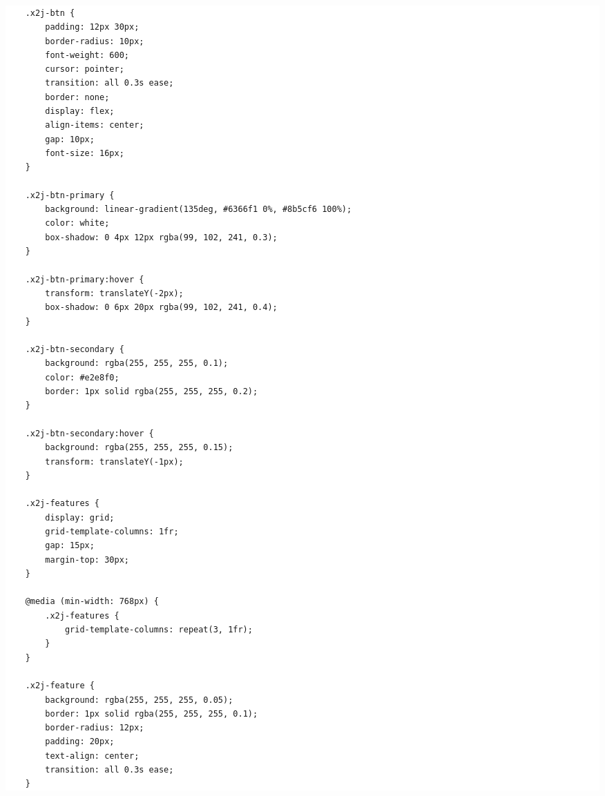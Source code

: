         .x2j-btn {
            padding: 12px 30px;
            border-radius: 10px;
            font-weight: 600;
            cursor: pointer;
            transition: all 0.3s ease;
            border: none;
            display: flex;
            align-items: center;
            gap: 10px;
            font-size: 16px;
        }

        .x2j-btn-primary {
            background: linear-gradient(135deg, #6366f1 0%, #8b5cf6 100%);
            color: white;
            box-shadow: 0 4px 12px rgba(99, 102, 241, 0.3);
        }

        .x2j-btn-primary:hover {
            transform: translateY(-2px);
            box-shadow: 0 6px 20px rgba(99, 102, 241, 0.4);
        }

        .x2j-btn-secondary {
            background: rgba(255, 255, 255, 0.1);
            color: #e2e8f0;
            border: 1px solid rgba(255, 255, 255, 0.2);
        }

        .x2j-btn-secondary:hover {
            background: rgba(255, 255, 255, 0.15);
            transform: translateY(-1px);
        }

        .x2j-features {
            display: grid;
            grid-template-columns: 1fr;
            gap: 15px;
            margin-top: 30px;
        }

        @media (min-width: 768px) {
            .x2j-features {
                grid-template-columns: repeat(3, 1fr);
            }
        }

        .x2j-feature {
            background: rgba(255, 255, 255, 0.05);
            border: 1px solid rgba(255, 255, 255, 0.1);
            border-radius: 12px;
            padding: 20px;
            text-align: center;
            transition: all 0.3s ease;
        }
